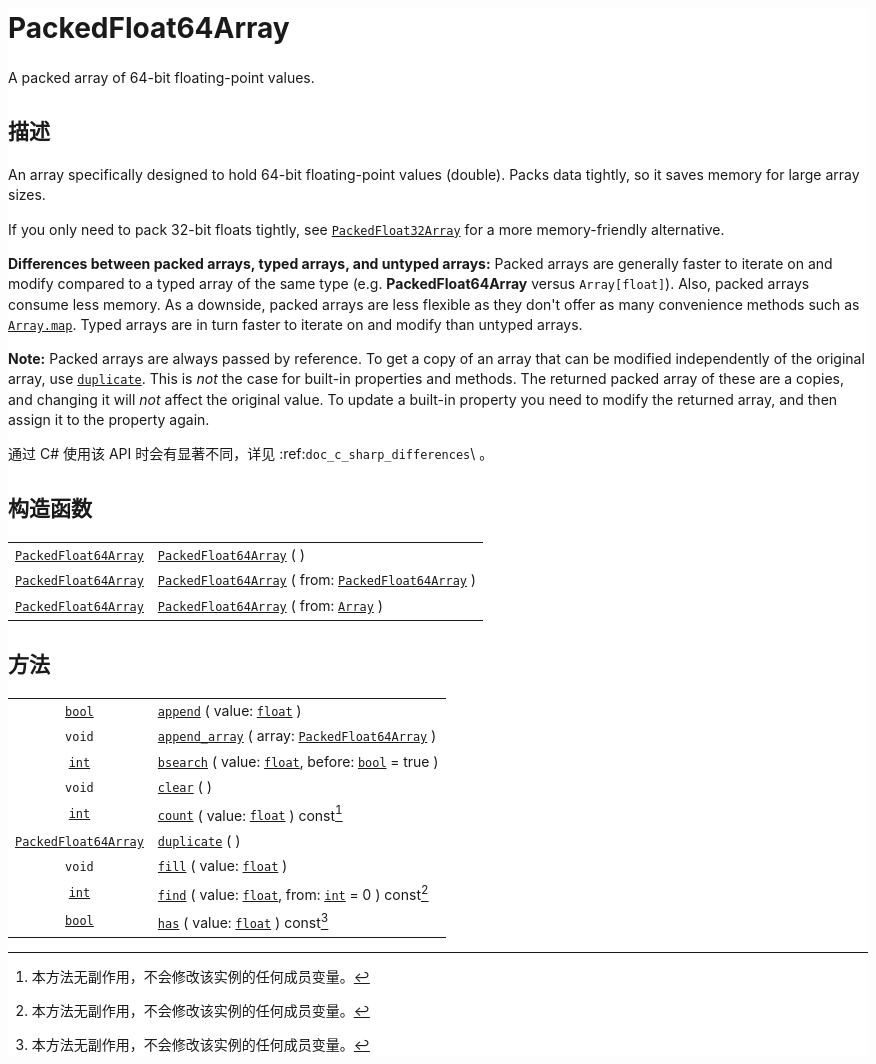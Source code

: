 




<div id="_class_packedfloat64array"></div>

# PackedFloat64Array

A packed array of 64-bit floating-point values.

## 描述

An array specifically designed to hold 64-bit floating-point values (double). Packs data tightly, so it saves memory for large array sizes.

If you only need to pack 32-bit floats tightly, see [`PackedFloat32Array`](class_packedfloat32array.md) for a more memory-friendly alternative.

 **Differences between packed arrays, typed arrays, and untyped arrays:** Packed arrays are generally faster to iterate on and modify compared to a typed array of the same type (e.g. **PackedFloat64Array** versus `Array[float]`). Also, packed arrays consume less memory. As a downside, packed arrays are less flexible as they don't offer as many convenience methods such as [`Array.map`](#class_array_method_map). Typed arrays are in turn faster to iterate on and modify than untyped arrays.

 **Note:** Packed arrays are always passed by reference. To get a copy of an array that can be modified independently of the original array, use [`duplicate`](#class_packedfloat64array_method_duplicate). This is *not* the case for built-in properties and methods. The returned packed array of these are a copies, and changing it will *not* affect the original value. To update a built-in property you need to modify the returned array, and then assign it to the property again.

通过 C# 使用该 API 时会有显著不同，详见 :ref:`doc_c_sharp_differences`\ 。

## 构造函数

|||
|:-:|:--|
| [`PackedFloat64Array`](class_packedfloat64array.md) | [`PackedFloat64Array`](class_packedfloat64array.md#class_packedfloat64array_constructor_packedfloat64array) ( )                                                           |
| [`PackedFloat64Array`](class_packedfloat64array.md) | [`PackedFloat64Array`](class_packedfloat64array.md#class_packedfloat64array_constructor_packedfloat64array) ( from: [`PackedFloat64Array`](class_packedfloat64array.md) ) |
| [`PackedFloat64Array`](class_packedfloat64array.md) | [`PackedFloat64Array`](class_packedfloat64array.md#class_packedfloat64array_constructor_packedfloat64array) ( from: [`Array`](class_array.md) )                           |

## 方法

|||
|:-:|:--|
| [`bool`](class_bool.md)                             | [`append`](class_packedfloat64arraymd#class_packedfloat64array_method_append) ( value: [`float`](class_float.md) )                                                  |
| `void`                                              | [`append_array`](class_packedfloat64arraymd#class_packedfloat64array_method_append_array) ( array: [`PackedFloat64Array`](class_packedfloat64array.md) )            |
| [`int`](class_int.md)                               | [`bsearch`](class_packedfloat64arraymd#class_packedfloat64array_method_bsearch) ( value: [`float`](class_float.md), before: [`bool`](class_bool.md) = true )        |
| `void`                                              | [`clear`](class_packedfloat64arraymd#class_packedfloat64array_method_clear) ( )                                                                                     |
| [`int`](class_int.md)                               | [`count`](class_packedfloat64arraymd#class_packedfloat64array_method_count) ( value: [`float`](class_float.md) ) const[^const]                                      |
| [`PackedFloat64Array`](class_packedfloat64array.md) | [`duplicate`](class_packedfloat64arraymd#class_packedfloat64array_method_duplicate) ( )                                                                             |
| `void`                                              | [`fill`](class_packedfloat64arraymd#class_packedfloat64array_method_fill) ( value: [`float`](class_float.md) )                                                      |
| [`int`](class_int.md)                               | [`find`](class_packedfloat64arraymd#class_packedfloat64array_method_find) ( value: [`float`](class_float.md), from: [`int`](class_int.md) = 0 ) const[^const]       |
| [`bool`](class_bool.md)                             | [`has`](class_packedfloat64arraymd#class_packedfloat64array_method_has) ( value: [`float`](class_float.md) ) const[^const]                                          |

[^virtual]: 本方法通常需要用户覆盖才能生效。
[^const]: 本方法无副作用，不会修改该实例的任何成员变量。
[^vararg]: 本方法除了能接受在此处描述的参数外，还能够继续接受任意数量的参数。
[^constructor]: 本方法用于构造某个类型。
[^static]: 调用本方法无需实例，可直接使用类名进行调用。
[^operator]: 本方法描述的是使用本类型作为左操作数的有效运算符。
[^bitfield]: 这个值是由下列位标志构成位掩码的整数。
[^void]: 无返回值。